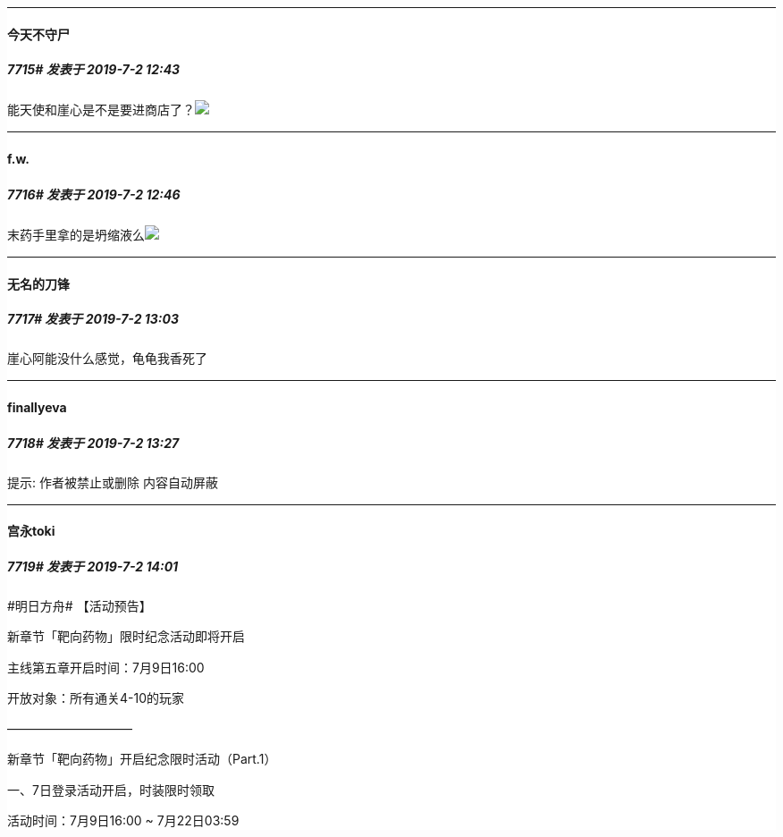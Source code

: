 
-----

####  今天不守尸  
##### 7715#       发表于 2019-7-2 12:43


能天使和崖心是不是要进商店了？<img src="https://static.saraba1st.com/image/smiley/face2017/048.png" referrerpolicy="no-referrer">


-----

####  f.w.  
##### 7716#       发表于 2019-7-2 12:46


末药手里拿的是坍缩液么<img src="https://static.saraba1st.com/image/smiley/face2017/067.png" referrerpolicy="no-referrer">


-----

####  无名的刀锋  
##### 7717#       发表于 2019-7-2 13:03


崖心阿能没什么感觉，龟龟我香死了


-----

####  finallyeva  
##### 7718#       发表于 2019-7-2 13:27

提示: 作者被禁止或删除 内容自动屏蔽


-----

####  宫永toki  
##### 7719#       发表于 2019-7-2 14:01


#明日方舟# 【活动预告】

新章节「靶向药物」限时纪念活动即将开启


主线第五章开启时间：7月9日16:00

开放对象：所有通关4-10的玩家


——————————

新章节「靶向药物」开启纪念限时活动（Part.1）


一、7日登录活动开启，时装限时领取


活动时间：7月9日16:00 ~ 7月22日03:59
